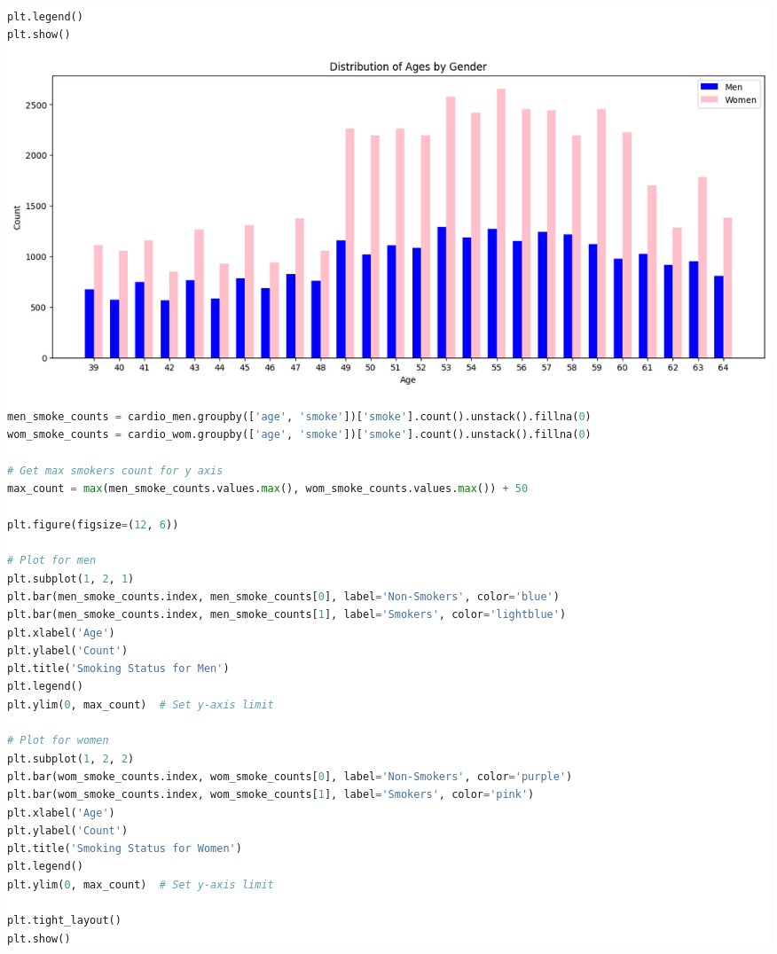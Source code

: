 ```python
plt.legend()
plt.show()
```


    
![png](turing-test_files/turing-test_15_0.png)
    



```python
men_smoke_counts = cardio_men.groupby(['age', 'smoke'])['smoke'].count().unstack().fillna(0)
wom_smoke_counts = cardio_wom.groupby(['age', 'smoke'])['smoke'].count().unstack().fillna(0)

# Get max smokers count for y axis
max_count = max(men_smoke_counts.values.max(), wom_smoke_counts.values.max()) + 50

plt.figure(figsize=(12, 6))

# Plot for men
plt.subplot(1, 2, 1)
plt.bar(men_smoke_counts.index, men_smoke_counts[0], label='Non-Smokers', color='blue')
plt.bar(men_smoke_counts.index, men_smoke_counts[1], label='Smokers', color='lightblue')
plt.xlabel('Age')
plt.ylabel('Count')
plt.title('Smoking Status for Men')
plt.legend()
plt.ylim(0, max_count)  # Set y-axis limit

# Plot for women
plt.subplot(1, 2, 2)
plt.bar(wom_smoke_counts.index, wom_smoke_counts[0], label='Non-Smokers', color='purple')
plt.bar(wom_smoke_counts.index, wom_smoke_counts[1], label='Smokers', color='pink')
plt.xlabel('Age')
plt.ylabel('Count')
plt.title('Smoking Status for Women')
plt.legend()
plt.ylim(0, max_count)  # Set y-axis limit

plt.tight_layout()
plt.show()
```
